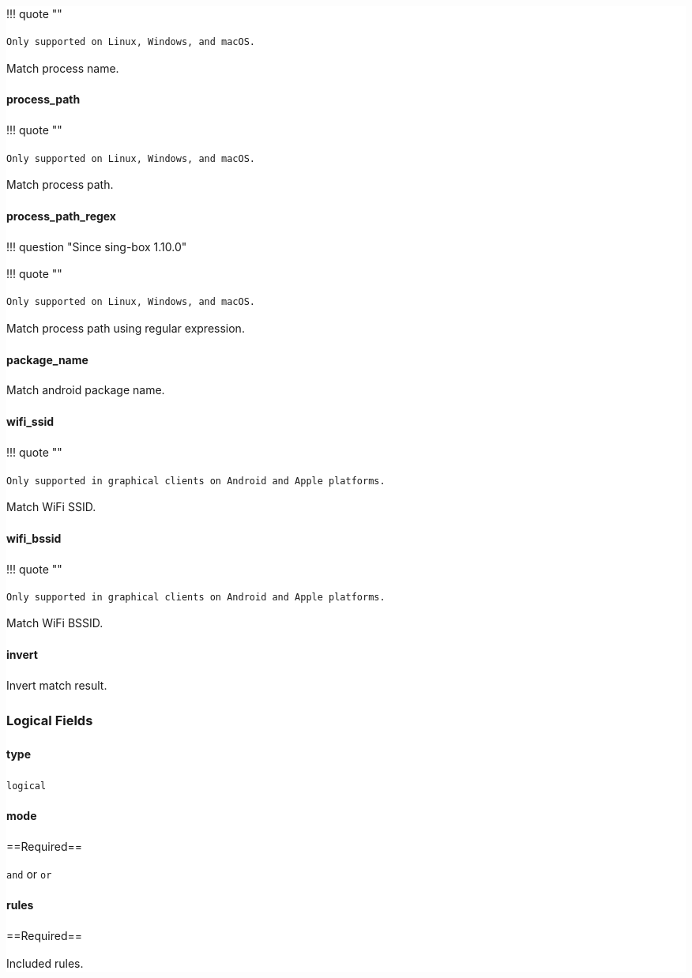 !!! quote ""

    Only supported on Linux, Windows, and macOS.

Match process name.

#### process_path

!!! quote ""

    Only supported on Linux, Windows, and macOS.

Match process path.

#### process_path_regex

!!! question "Since sing-box 1.10.0"

!!! quote ""

    Only supported on Linux, Windows, and macOS.

Match process path using regular expression.

#### package_name

Match android package name.

#### wifi_ssid

!!! quote ""

    Only supported in graphical clients on Android and Apple platforms.

Match WiFi SSID.

#### wifi_bssid

!!! quote ""

    Only supported in graphical clients on Android and Apple platforms.

Match WiFi BSSID.

#### invert

Invert match result.

### Logical Fields

#### type

`logical`

#### mode

==Required==

`and` or `or`

#### rules

==Required==

Included rules.
